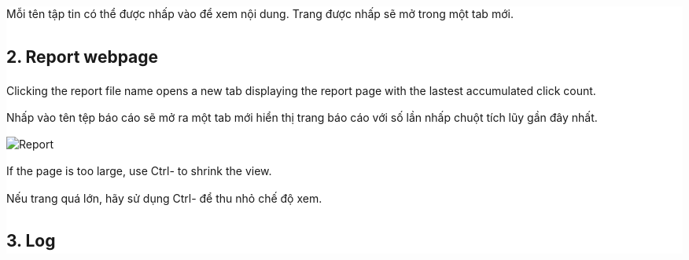Mỗi tên tập tin có thể được nhấp vào để xem nội dung. Trang được nhấp sẽ mở trong một tab mới.

</td>
</tr>
<tr style="border-style: none">
<td colspan=2 valign="top" width="100%" style="border-style: none">

## 2. Report webpage

</td>
</tr>
<tr style="border-style: none">
<td valign="top" width="50%" style="border-style: none">

Clicking the report file name opens a new tab displaying the report page with the lastest accumulated click count.

</td>
<td valign="top" width="50%" style="border-style: none">

Nhấp vào tên tệp báo cáo sẽ mở ra một tab mới hiển thị trang báo cáo với số lần nhấp chuột tích lũy gần đây nhất.

</td>
</tr>
<tr style="border-style: none">
<td colspan=2 valign="top" align="center"
 width="100%" style="border-style: none">

<img src="https://github.com/leonschoi/ClickCounter.en/assets/29897968/ff65e9bf-ae72-48c6-9b7f-2e23b75500d3" alt="Report" width="800"/>

</td>
</tr>
<tr style="border-style: none">
<td valign="top" width="50%" style="border-style: none">

If the page is too large, use Ctrl- to shrink the view.

</td>
<td valign="top" width="50%" style="border-style: none">

Nếu trang quá lớn, hãy sử dụng Ctrl- để thu nhỏ chế độ xem.

</td>
</tr>
<tr style="border-style: none">
<td colspan=2 valign="top" width="100%" style="border-style: none">

## 3. Log

</td>
</tr>
<tr style="border-style: none">
<td valign="top" width="50%" style="border-style: none">
